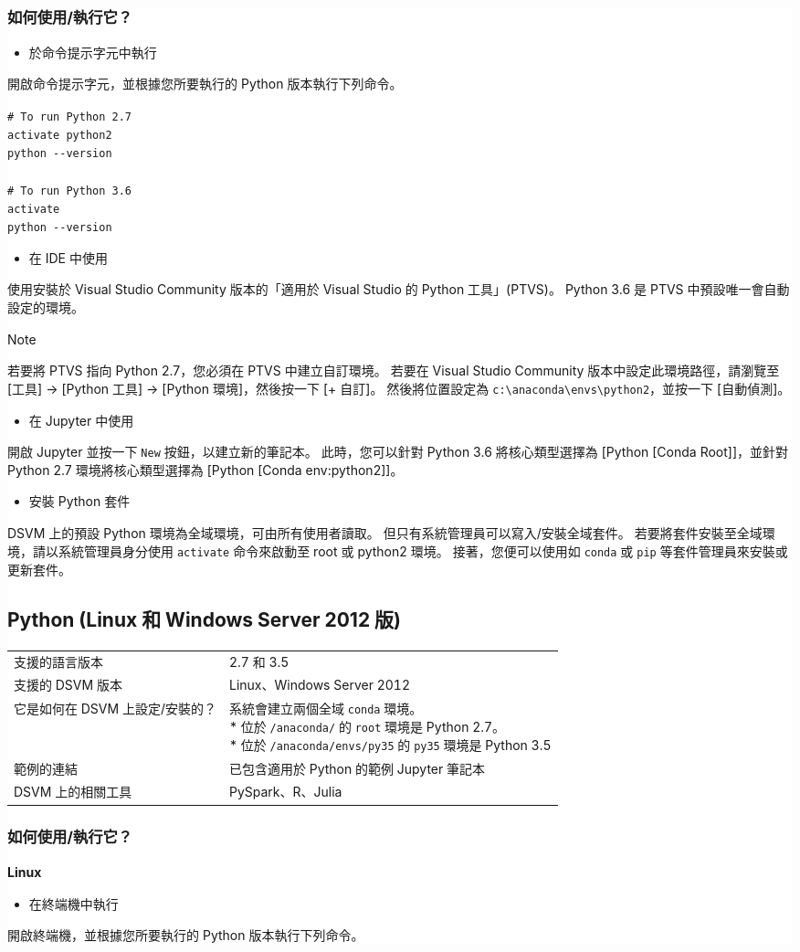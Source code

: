 ### <a name="how-to-use--run-it"></a>如何使用/執行它？    

* 於命令提示字元中執行

開啟命令提示字元，並根據您所要執行的 Python 版本執行下列命令。 

```
# To run Python 2.7
activate python2
python --version

# To run Python 3.6
activate 
python --version

```
* 在 IDE 中使用

使用安裝於 Visual Studio Community 版本的「適用於 Visual Studio 的 Python 工具」(PTVS)。 Python 3.6 是 PTVS 中預設唯一會自動設定的環境。 

> [!NOTE]
> 若要將 PTVS 指向 Python 2.7，您必須在 PTVS 中建立自訂環境。 若要在 Visual Studio Community 版本中設定此環境路徑，請瀏覽至 [工具] -> [Python 工具] -> [Python 環境]，然後按一下 [+ 自訂]。 然後將位置設定為 `c:\anaconda\envs\python2`，並按一下 [自動偵測]。 

* 在 Jupyter 中使用

開啟 Jupyter 並按一下 `New` 按鈕，以建立新的筆記本。 此時，您可以針對 Python 3.6 將核心類型選擇為 [Python [Conda Root]]，並針對 Python 2.7 環境將核心類型選擇為 [Python [Conda env:python2]]。 

* 安裝 Python 套件

DSVM 上的預設 Python 環境為全域環境，可由所有使用者讀取。 但只有系統管理員可以寫入/安裝全域套件。 若要將套件安裝至全域環境，請以系統管理員身分使用 `activate` 命令來啟動至 root 或 python2 環境。 接著，您便可以使用如 `conda` 或 `pip` 等套件管理員來安裝或更新套件。 

## <a name="python-linux-and-windows-server-2012-edition"></a>Python (Linux 和 Windows Server 2012 版)

|    |           |
| ------------- | ------------- |
| 支援的語言版本 | 2.7 和 3.5 |
| 支援的 DSVM 版本      | Linux、Windows Server 2012    |
| 它是如何在 DSVM 上設定/安裝的？  | 系統會建立兩個全域 `conda` 環境。 <br /> * 位於 `/anaconda/` 的 `root` 環境是 Python 2.7。 <br/> * 位於 `/anaconda/envs/py35` 的 `py35` 環境是 Python 3.5       |
| 範例的連結      | 已包含適用於 Python 的範例 Jupyter 筆記本     |
| DSVM 上的相關工具      | PySpark、R、Julia      |
### <a name="how-to-use--run-it"></a>如何使用/執行它？    

**Linux**
* 在終端機中執行

開啟終端機，並根據您所要執行的 Python 版本執行下列命令。 
